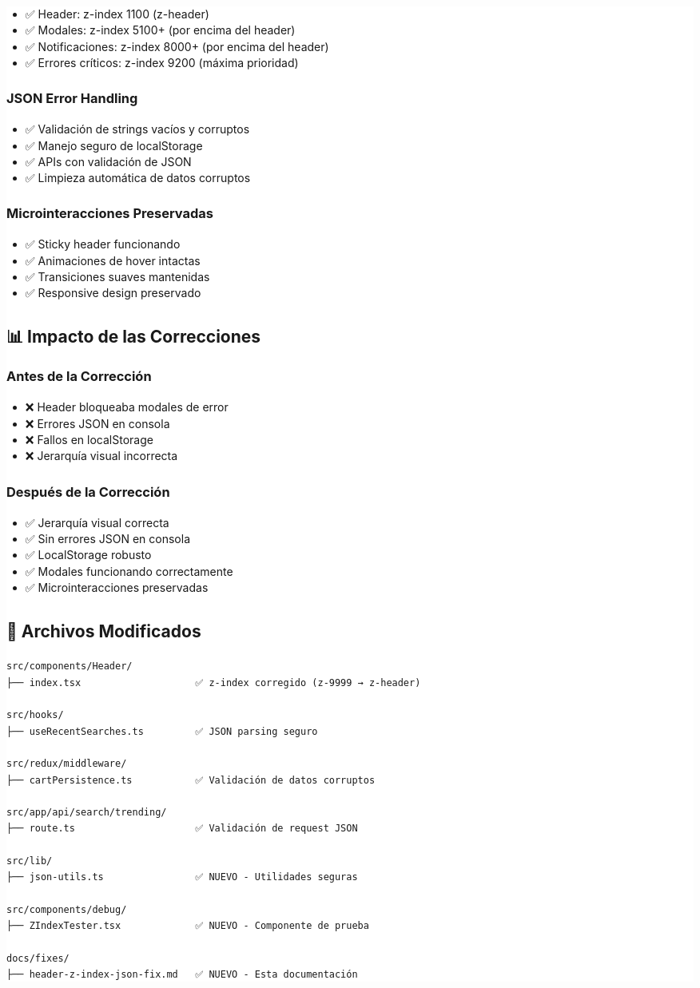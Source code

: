 - ✅ Header: z-index 1100 (z-header)
- ✅ Modales: z-index 5100+ (por encima del header)
- ✅ Notificaciones: z-index 8000+ (por encima del header)
- ✅ Errores críticos: z-index 9200 (máxima prioridad)

### JSON Error Handling

- ✅ Validación de strings vacíos y corruptos
- ✅ Manejo seguro de localStorage
- ✅ APIs con validación de JSON
- ✅ Limpieza automática de datos corruptos

### Microinteracciones Preservadas

- ✅ Sticky header funcionando
- ✅ Animaciones de hover intactas
- ✅ Transiciones suaves mantenidas
- ✅ Responsive design preservado

## 📊 Impacto de las Correcciones

### Antes de la Corrección

- ❌ Header bloqueaba modales de error
- ❌ Errores JSON en consola
- ❌ Fallos en localStorage
- ❌ Jerarquía visual incorrecta

### Después de la Corrección

- ✅ Jerarquía visual correcta
- ✅ Sin errores JSON en consola
- ✅ LocalStorage robusto
- ✅ Modales funcionando correctamente
- ✅ Microinteracciones preservadas

## 🔄 Archivos Modificados

```
src/components/Header/
├── index.tsx                    ✅ z-index corregido (z-9999 → z-header)

src/hooks/
├── useRecentSearches.ts         ✅ JSON parsing seguro

src/redux/middleware/
├── cartPersistence.ts           ✅ Validación de datos corruptos

src/app/api/search/trending/
├── route.ts                     ✅ Validación de request JSON

src/lib/
├── json-utils.ts                ✅ NUEVO - Utilidades seguras

src/components/debug/
├── ZIndexTester.tsx             ✅ NUEVO - Componente de prueba

docs/fixes/
├── header-z-index-json-fix.md   ✅ NUEVO - Esta documentación
```
